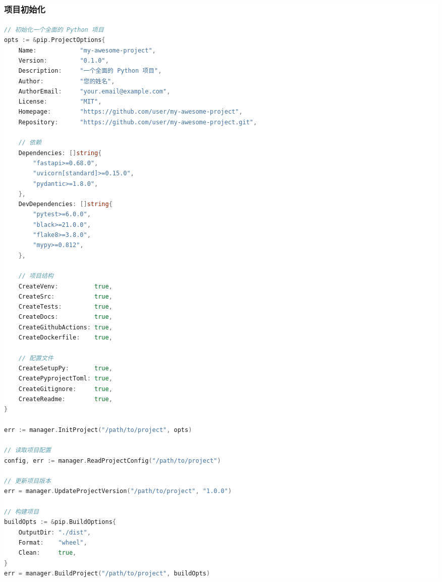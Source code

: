 ### 项目初始化

```go
// 初始化一个全面的 Python 项目
opts := &pip.ProjectOptions{
    Name:            "my-awesome-project",
    Version:         "0.1.0",
    Description:     "一个全面的 Python 项目",
    Author:          "您的姓名",
    AuthorEmail:     "your.email@example.com",
    License:         "MIT",
    Homepage:        "https://github.com/user/my-awesome-project",
    Repository:      "https://github.com/user/my-awesome-project.git",

    // 依赖
    Dependencies: []string{
        "fastapi>=0.68.0",
        "uvicorn[standard]>=0.15.0",
        "pydantic>=1.8.0",
    },
    DevDependencies: []string{
        "pytest>=6.0.0",
        "black>=21.0.0",
        "flake8>=3.8.0",
        "mypy>=0.812",
    },

    // 项目结构
    CreateVenv:          true,
    CreateSrc:           true,
    CreateTests:         true,
    CreateDocs:          true,
    CreateGithubActions: true,
    CreateDockerfile:    true,

    // 配置文件
    CreateSetupPy:       true,
    CreatePyprojectToml: true,
    CreateGitignore:     true,
    CreateReadme:        true,
}

err := manager.InitProject("/path/to/project", opts)

// 读取项目配置
config, err := manager.ReadProjectConfig("/path/to/project")

// 更新项目版本
err = manager.UpdateProjectVersion("/path/to/project", "1.0.0")

// 构建项目
buildOpts := &pip.BuildOptions{
    OutputDir: "./dist",
    Format:    "wheel",
    Clean:     true,
}
err = manager.BuildProject("/path/to/project", buildOpts)
```
